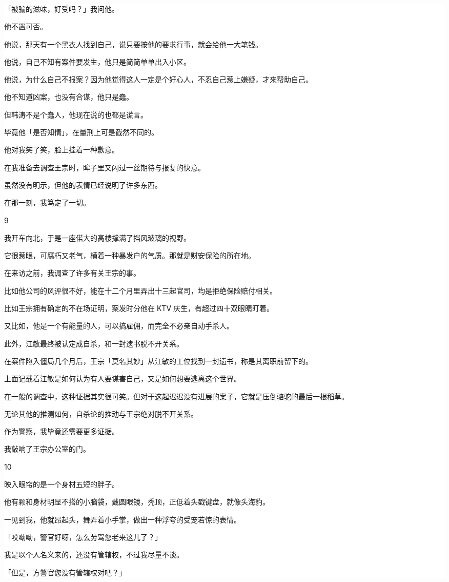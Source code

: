 「被骗的滋味，好受吗？」我问他。

他不置可否。

他说，那天有一个黑衣人找到自己，说只要按他的要求行事，就会给他一大笔钱。

他说，自己不知有案件要发生，他只是简简单单出入小区。

他说，为什么自己不报案？因为他觉得这人一定是个好心人，不忍自己惹上嫌疑，才来帮助自己。

他不知道凶案，也没有合谋，他只是蠢。

但韩涛不是个蠢人，他现在说的也都是谎言。

毕竟他「是否知情」，在量刑上可是截然不同的。

他对我笑了笑，脸上挂着一种歉意。

在我准备去调查王宗时，眸子里又闪过一丝期待与报复的快意。

虽然没有明示，但他的表情已经说明了许多东西。

在那一刻，我笃定了一切。

9

我开车向北，于是一座偌大的高楼撑满了挡风玻璃的视野。

它很惹眼，可腐朽又老气，横着一种暴发户的气质。那就是财安保险的所在地。

在来访之前，我调查了许多有关王宗的事。

比如他公司的风评很不好，能在十二个月里弄出十三起官司，均是拒绝保险赔付相关。

比如王宗拥有确定的不在场证明，案发时分他在 KTV 庆生，有超过四十双眼睛盯着。

又比如，他是一个有能量的人，可以搞雇佣，而完全不必亲自动手杀人。

此外，江敏最终被认定成自杀，和一封遗书脱不开关系。

在案件陷入僵局几个月后，王宗「莫名其妙」从江敏的工位找到一封遗书，称是其离职前留下的。

上面记载着江敏是如何认为有人要谋害自己，又是如何想要逃离这个世界。

在一般的调查中，这种证据其实很可笑。但对于这起迟迟没有进展的案子，它就是压倒骆驼的最后一根稻草。

无论其他的推测如何，自杀论的推动与王宗绝对脱不开关系。

作为警察，我毕竟还需要更多证据。

我敲响了王宗办公室的门。

10

映入眼帘的是一个身材五短的胖子。

他有颗和身材明显不搭的小脑袋，戴圆眼镜，秃顶，正低着头戳键盘，就像头海豹。

一见到我，他就昂起头，舞弄着小手掌，做出一种浮夸的受宠若惊的表情。

「哎呦呦，警官好呀，怎么劳驾您老来这儿了？」

我是以个人名义来的，还没有管辖权，不过我尽量不谈。

「但是，方警官您没有管辖权对吧？」
